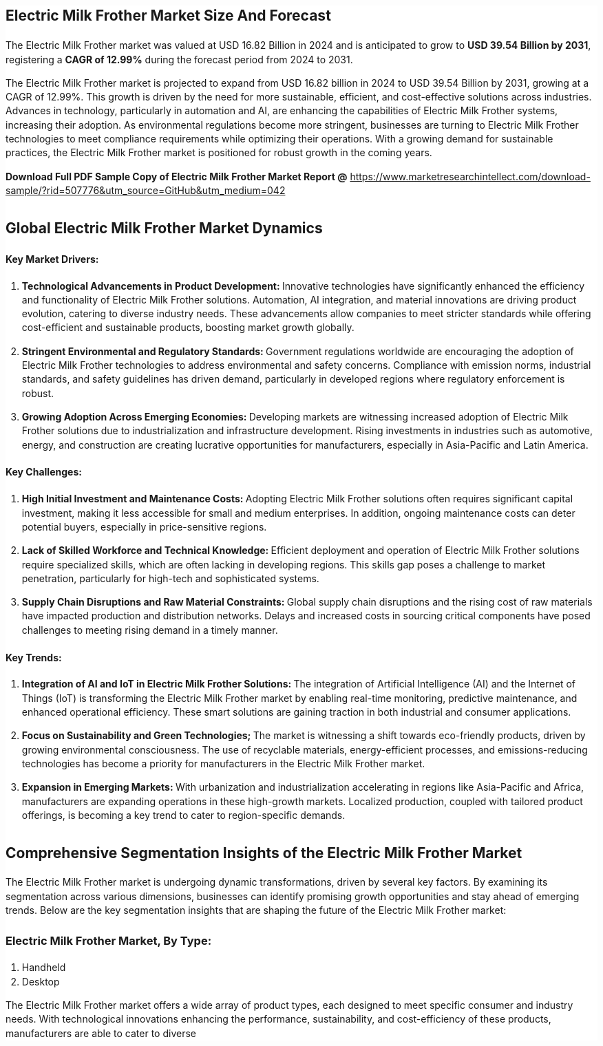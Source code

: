 <h2>Electric Milk Frother Market Size And Forecast</h2><p>The Electric Milk Frother market was valued at USD 16.82 Billion in 2024 and is anticipated to grow to <strong>USD 39.54 Billion by 2031</strong>, registering a <strong>CAGR of 12.99%</strong> during the forecast period from 2024 to 2031.</p><p>The Electric Milk Frother market is projected to expand from USD 16.82 billion in 2024 to USD 39.54 Billion by 2031, growing at a CAGR of 12.99%. This growth is driven by the need for more sustainable, efficient, and cost-effective solutions across industries. Advances in technology, particularly in automation and AI, are enhancing the capabilities of Electric Milk Frother systems, increasing their adoption. As environmental regulations become more stringent, businesses are turning to Electric Milk Frother technologies to meet compliance requirements while optimizing their operations. With a growing demand for sustainable practices, the Electric Milk Frother market is positioned for robust growth in the coming years.</p><p><strong>Download Full PDF Sample Copy of Electric Milk Frother Market Report @</strong>&nbsp;<a href="https://www.marketresearchintellect.com/download-sample/?rid=507776&amp;utm_source=GitHub&amp;utm_medium=042">https://www.marketresearchintellect.com/download-sample/?rid=507776&amp;utm_source=GitHub&amp;utm_medium=042</a></p><h2>Global Electric Milk Frother Market Dynamics</h2><h4><strong>Key Market Drivers:</strong></h4><ol><li><p><strong>Technological Advancements in Product Development:&nbsp;</strong>Innovative technologies have significantly enhanced the efficiency and functionality of Electric Milk Frother solutions. Automation, AI integration, and material innovations are driving product evolution, catering to diverse industry needs. These advancements allow companies to meet stricter standards while offering cost-efficient and sustainable products, boosting market growth globally.</p></li><li><p><strong>Stringent Environmental and Regulatory Standards:&nbsp;</strong>Government regulations worldwide are encouraging the adoption of Electric Milk Frother technologies to address environmental and safety concerns. Compliance with emission norms, industrial standards, and safety guidelines has driven demand, particularly in developed regions where regulatory enforcement is robust.</p></li><li><p><strong>Growing Adoption Across Emerging Economies:&nbsp;</strong>Developing markets are witnessing increased adoption of Electric Milk Frother solutions due to industrialization and infrastructure development. Rising investments in industries such as automotive, energy, and construction are creating lucrative opportunities for manufacturers, especially in Asia-Pacific and Latin America.</p></li></ol><h4><strong>Key Challenges:</strong></h4><ol><li><p><strong>High Initial Investment and Maintenance Costs:&nbsp;</strong>Adopting Electric Milk Frother solutions often requires significant capital investment, making it less accessible for small and medium enterprises. In addition, ongoing maintenance costs can deter potential buyers, especially in price-sensitive regions.</p></li><li><p><strong>Lack of Skilled Workforce and Technical Knowledge:&nbsp;</strong>Efficient deployment and operation of Electric Milk Frother solutions require specialized skills, which are often lacking in developing regions. This skills gap poses a challenge to market penetration, particularly for high-tech and sophisticated systems.</p></li><li><p><strong>Supply Chain Disruptions and Raw Material Constraints:&nbsp;</strong>Global supply chain disruptions and the rising cost of raw materials have impacted production and distribution networks. Delays and increased costs in sourcing critical components have posed challenges to meeting rising demand in a timely manner.</p></li></ol><h4><strong>Key Trends:</strong></h4><ol><li><p><strong>Integration of AI and IoT in Electric Milk Frother Solutions:&nbsp;</strong>The integration of Artificial Intelligence (AI) and the Internet of Things (IoT) is transforming the Electric Milk Frother market by enabling real-time monitoring, predictive maintenance, and enhanced operational efficiency. These smart solutions are gaining traction in both industrial and consumer applications.</p></li><li><p><strong>Focus on Sustainability and Green Technologies;&nbsp;</strong>The market is witnessing a shift towards eco-friendly products, driven by growing environmental consciousness. The use of recyclable materials, energy-efficient processes, and emissions-reducing technologies has become a priority for manufacturers in the Electric Milk Frother market.</p></li><li><p><strong>Expansion in Emerging Markets:&nbsp;</strong>With urbanization and industrialization accelerating in regions like Asia-Pacific and Africa, manufacturers are expanding operations in these high-growth markets. Localized production, coupled with tailored product offerings, is becoming a key trend to cater to region-specific demands.</p></li></ol><div class="article-main__content" data-test-id="publishing-text-block"><h2>Comprehensive Segmentation Insights of the Electric Milk Frother Market</h2><p>The Electric Milk Frother market is undergoing dynamic transformations, driven by several key factors. By examining its segmentation across various dimensions, businesses can identify promising growth opportunities and stay ahead of emerging trends. Below are the key segmentation insights that are shaping the future of the Electric Milk Frother market:</p><h3><strong>Electric Milk Frother Market, By Type:<br /></strong></h3><ol><li>Handheld<li> Desktop</li></ol><p>The Electric Milk Frother market offers a wide array of product types, each designed to meet specific consumer and industry needs. With technological innovations enhancing the performance, sustainability, and cost-efficiency of these products, manufacturers are able to cater to diverse